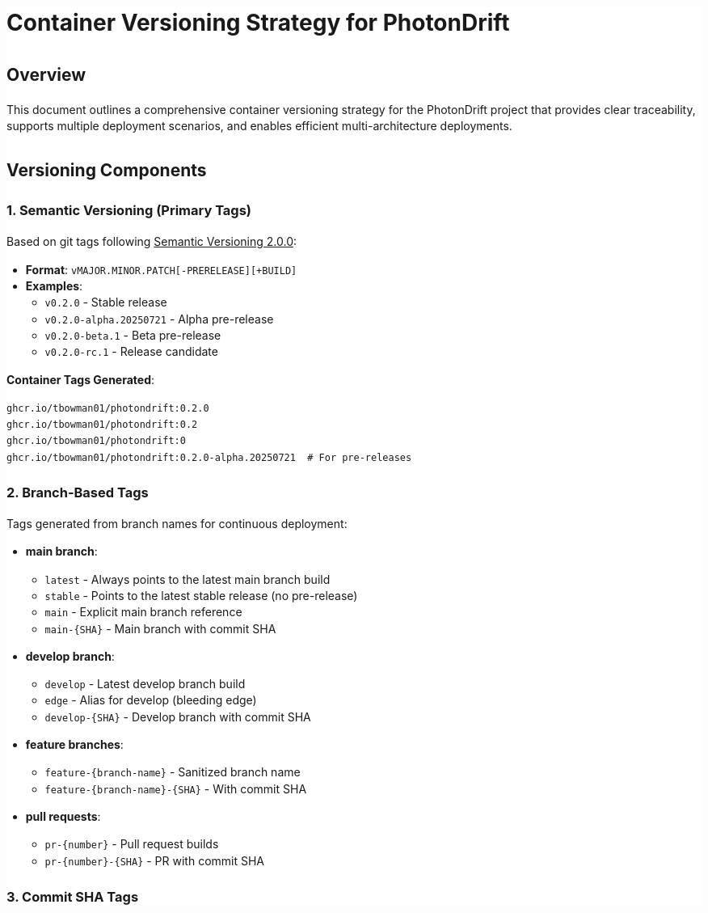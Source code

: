 # Container Versioning Strategy for PhotonDrift

## Overview

This document outlines a comprehensive container versioning strategy for the PhotonDrift project that provides clear traceability, supports multiple deployment scenarios, and enables efficient multi-architecture deployments.

## Versioning Components

### 1. Semantic Versioning (Primary Tags)

Based on git tags following [Semantic Versioning 2.0.0](https://semver.org/):

- **Format**: `vMAJOR.MINOR.PATCH[-PRERELEASE][+BUILD]`
- **Examples**:
  - `v0.2.0` - Stable release
  - `v0.2.0-alpha.20250721` - Alpha pre-release
  - `v0.2.0-beta.1` - Beta pre-release
  - `v0.2.0-rc.1` - Release candidate

**Container Tags Generated**:
```
ghcr.io/tbowman01/photondrift:0.2.0
ghcr.io/tbowman01/photondrift:0.2
ghcr.io/tbowman01/photondrift:0
ghcr.io/tbowman01/photondrift:0.2.0-alpha.20250721  # For pre-releases
```

### 2. Branch-Based Tags

Tags generated from branch names for continuous deployment:

- **main branch**: 
  - `latest` - Always points to the latest main branch build
  - `stable` - Points to the latest stable release (no pre-release)
  - `main` - Explicit main branch reference
  - `main-{SHA}` - Main branch with commit SHA

- **develop branch**:
  - `develop` - Latest develop branch build
  - `edge` - Alias for develop (bleeding edge)
  - `develop-{SHA}` - Develop branch with commit SHA

- **feature branches**:
  - `feature-{branch-name}` - Sanitized branch name
  - `feature-{branch-name}-{SHA}` - With commit SHA

- **pull requests**:
  - `pr-{number}` - Pull request builds
  - `pr-{number}-{SHA}` - PR with commit SHA

### 3. Commit SHA Tags
